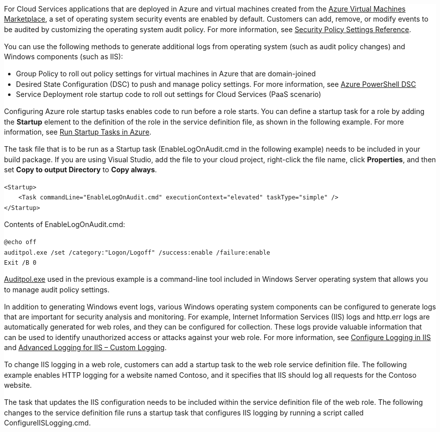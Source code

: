 For Cloud Services applications that are deployed in Azure and virtual machines created from the [Azure Virtual Machines Marketplace](http://azure.microsoft.com/marketplace/virtual-machines/#microsoft), a set of operating system security events are enabled by default. Customers can add, remove, or modify events to be audited by customizing the operating system audit policy. For more information, see [Security Policy Settings Reference](http://technet.microsoft.com/library/jj852210.aspx).

You can use the following methods to generate additional logs from operating system (such as audit policy changes) and Windows components (such as IIS):

- Group Policy to roll out policy settings for virtual machines in Azure that are domain-joined
- Desired State Configuration (DSC) to push and manage policy settings. For more information, see [Azure PowerShell DSC](http://blogs.msdn.com/b/powershell/archive/2014/08/07/introducing-the-azure-powershell-dsc-desired-state-configuration-extension.aspx)
- Service Deployment role startup code to roll out settings for Cloud Services (PaaS scenario)

Configuring Azure role startup tasks enables code to run before a role starts. You can define a startup task for a role by adding the **Startup** element to the definition of the role in the service definition file, as shown in the following example. For more information, see [Run Startup Tasks in Azure](http://msdn.microsoft.com/library/azure/hh180155.aspx).

The task file that is to be run as a Startup task (EnableLogOnAudit.cmd in the following example) needs to be included in your build package. If you are using Visual Studio, add the file to your cloud project, right-click the file name, click **Properties**, and then set **Copy to output Directory** to **Copy always**.

    <Startup>
        <Task commandLine="EnableLogOnAudit.cmd" executionContext="elevated" taskType="simple" />
    </Startup>

Contents of EnableLogOnAudit.cmd:

    @echo off
    auditpol.exe /set /category:"Logon/Logoff" /success:enable /failure:enable
    Exit /B 0

[Auditpol.exe](https://technet.microsoft.com/library/cc731451.aspx) used in the previous example is a command-line tool included in Windows Server operating system that allows you to manage audit policy settings.

In addition to generating Windows event logs, various Windows operating system components can be configured to generate logs that are important for security analysis and monitoring. For example, Internet Information Services (IIS) logs and http.err logs are automatically generated for web roles, and they can be configured for collection. These logs provide valuable information that can be used to identify unauthorized access or attacks against your web role. For more information, see [Configure Logging in IIS](http://technet.microsoft.com/library/hh831775.aspx) and [Advanced Logging for IIS – Custom Logging](http://www.iis.net/learn/extensions/advanced-logging-module/advanced-logging-for-iis-custom-logging).

To change IIS logging in a web role, customers can add a startup task to the web role service definition file. The following example enables HTTP logging for a website named Contoso, and it specifies that IIS should log all requests for the Contoso website.

The task that updates the IIS configuration needs to be included within the service definition file of the web role. The following changes to the service definition file runs a startup task that configures IIS logging by running a script called ConfigureIISLogging.cmd.
